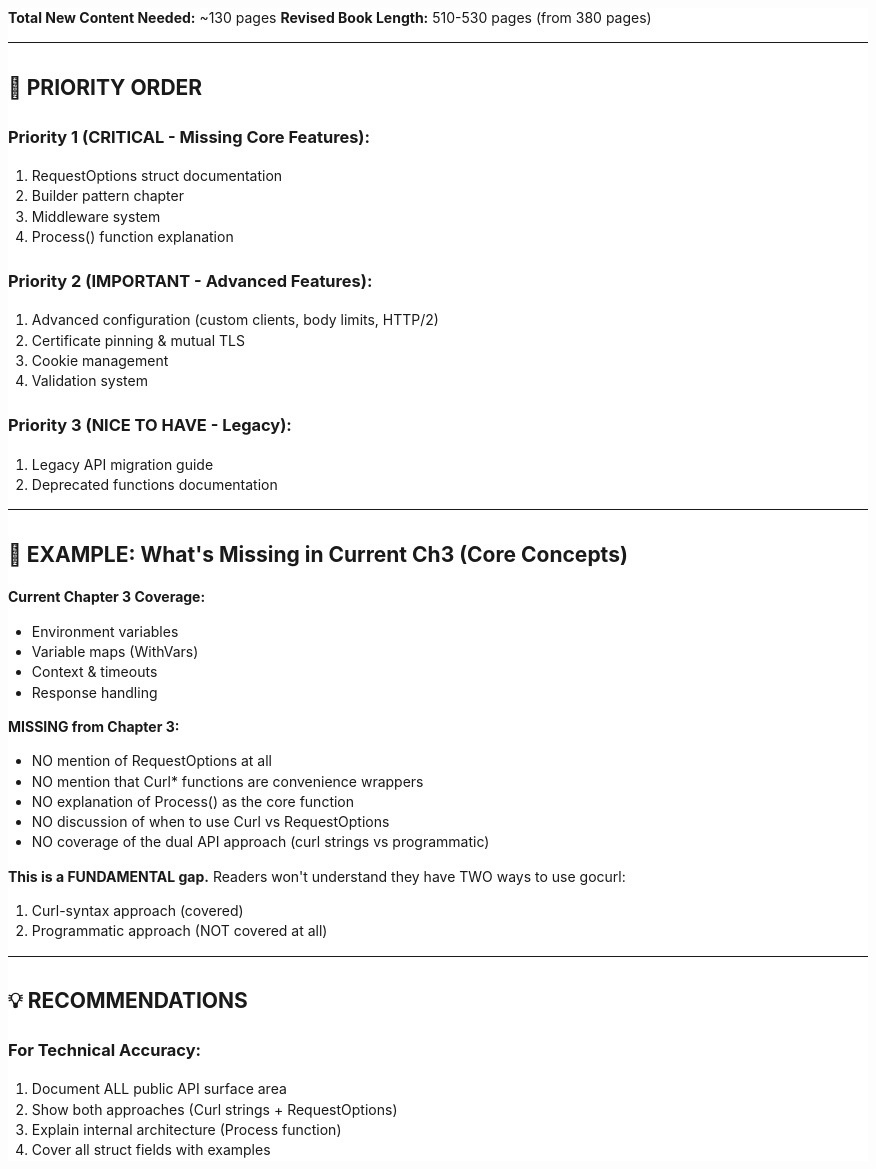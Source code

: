 **Total New Content Needed:** ~130 pages
**Revised Book Length:** 510-530 pages (from 380 pages)

---

## 🎯 PRIORITY ORDER

### Priority 1 (CRITICAL - Missing Core Features):
1. RequestOptions struct documentation
2. Builder pattern chapter
3. Middleware system
4. Process() function explanation

### Priority 2 (IMPORTANT - Advanced Features):
1. Advanced configuration (custom clients, body limits, HTTP/2)
2. Certificate pinning & mutual TLS
3. Cookie management
4. Validation system

### Priority 3 (NICE TO HAVE - Legacy):
1. Legacy API migration guide
2. Deprecated functions documentation

---

## 📖 EXAMPLE: What's Missing in Current Ch3 (Core Concepts)

**Current Chapter 3 Coverage:**
- Environment variables
- Variable maps (WithVars)
- Context & timeouts
- Response handling

**MISSING from Chapter 3:**
- NO mention of RequestOptions at all
- NO mention that Curl* functions are convenience wrappers
- NO explanation of Process() as the core function
- NO discussion of when to use Curl vs RequestOptions
- NO coverage of the dual API approach (curl strings vs programmatic)

**This is a FUNDAMENTAL gap.** Readers won't understand they have TWO ways to use gocurl:
1. Curl-syntax approach (covered)
2. Programmatic approach (NOT covered at all)

---

## 💡 RECOMMENDATIONS

### For Technical Accuracy:
1. Document ALL public API surface area
2. Show both approaches (Curl strings + RequestOptions)
3. Explain internal architecture (Process function)
4. Cover all struct fields with examples
